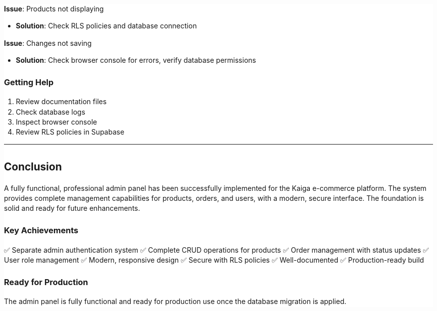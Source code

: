 **Issue**: Products not displaying
- **Solution**: Check RLS policies and database connection

**Issue**: Changes not saving
- **Solution**: Check browser console for errors, verify database permissions

### Getting Help
1. Review documentation files
2. Check database logs
3. Inspect browser console
4. Review RLS policies in Supabase

---

## Conclusion

A fully functional, professional admin panel has been successfully implemented for the Kaiga e-commerce platform. The system provides complete management capabilities for products, orders, and users, with a modern, secure interface. The foundation is solid and ready for future enhancements.

### Key Achievements
✅ Separate admin authentication system
✅ Complete CRUD operations for products
✅ Order management with status updates
✅ User role management
✅ Modern, responsive design
✅ Secure with RLS policies
✅ Well-documented
✅ Production-ready build

### Ready for Production
The admin panel is fully functional and ready for production use once the database migration is applied.
